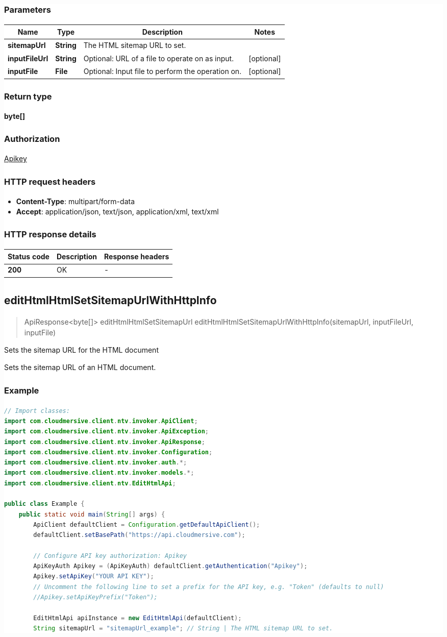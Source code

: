 ### Parameters


| Name | Type | Description  | Notes |
|------------- | ------------- | ------------- | -------------|
| **sitemapUrl** | **String**| The HTML sitemap URL to set. | |
| **inputFileUrl** | **String**| Optional: URL of a file to operate on as input. | [optional] |
| **inputFile** | **File**| Optional: Input file to perform the operation on. | [optional] |

### Return type

**byte[]**


### Authorization

[Apikey](../README.md#Apikey)

### HTTP request headers

- **Content-Type**: multipart/form-data
- **Accept**: application/json, text/json, application/xml, text/xml

### HTTP response details
| Status code | Description | Response headers |
|-------------|-------------|------------------|
| **200** | OK |  -  |

## editHtmlHtmlSetSitemapUrlWithHttpInfo

> ApiResponse<byte[]> editHtmlHtmlSetSitemapUrl editHtmlHtmlSetSitemapUrlWithHttpInfo(sitemapUrl, inputFileUrl, inputFile)

Sets the sitemap URL for the HTML document

Sets the sitemap URL of an HTML document.

### Example

```java
// Import classes:
import com.cloudmersive.client.ntv.invoker.ApiClient;
import com.cloudmersive.client.ntv.invoker.ApiException;
import com.cloudmersive.client.ntv.invoker.ApiResponse;
import com.cloudmersive.client.ntv.invoker.Configuration;
import com.cloudmersive.client.ntv.invoker.auth.*;
import com.cloudmersive.client.ntv.invoker.models.*;
import com.cloudmersive.client.ntv.EditHtmlApi;

public class Example {
    public static void main(String[] args) {
        ApiClient defaultClient = Configuration.getDefaultApiClient();
        defaultClient.setBasePath("https://api.cloudmersive.com");
        
        // Configure API key authorization: Apikey
        ApiKeyAuth Apikey = (ApiKeyAuth) defaultClient.getAuthentication("Apikey");
        Apikey.setApiKey("YOUR API KEY");
        // Uncomment the following line to set a prefix for the API key, e.g. "Token" (defaults to null)
        //Apikey.setApiKeyPrefix("Token");

        EditHtmlApi apiInstance = new EditHtmlApi(defaultClient);
        String sitemapUrl = "sitemapUrl_example"; // String | The HTML sitemap URL to set.
```